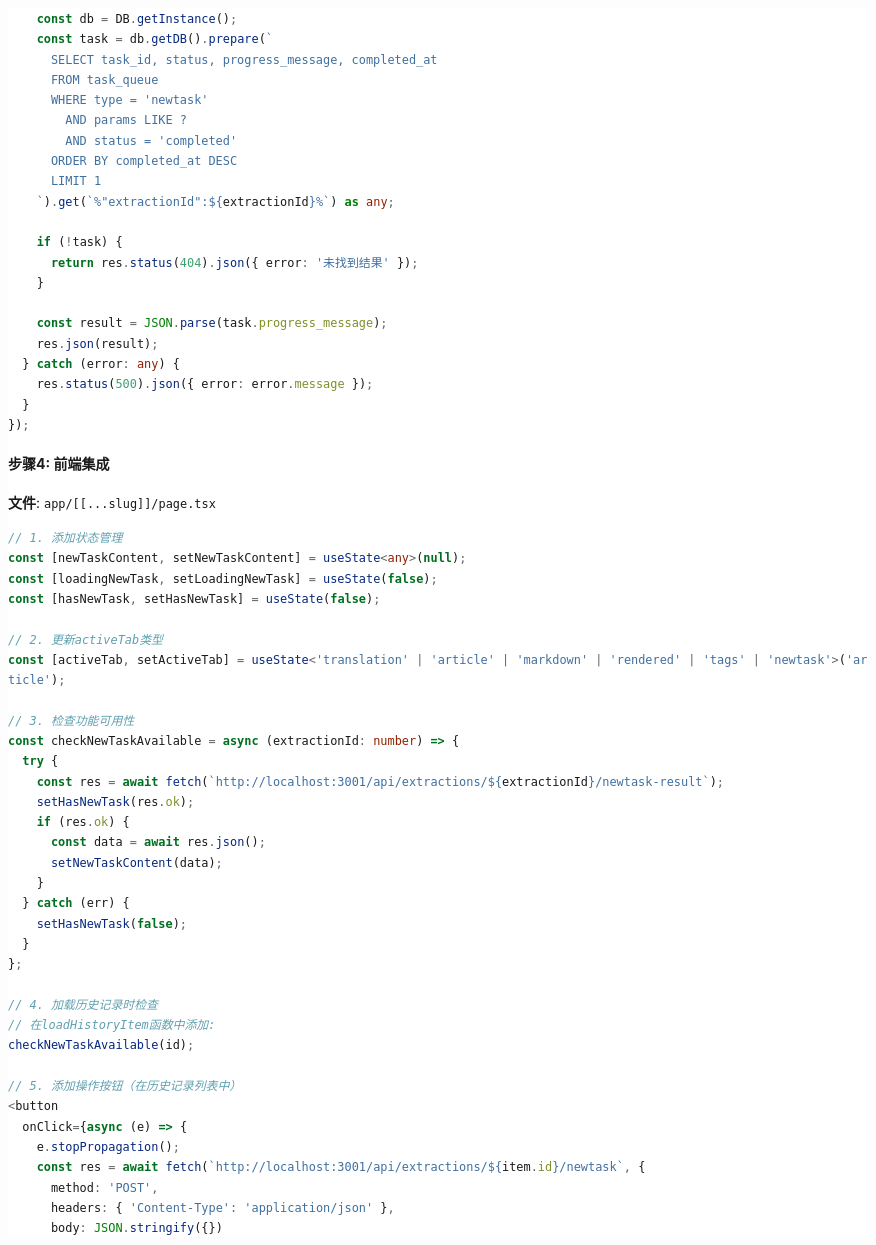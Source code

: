 ```typescript
    const db = DB.getInstance();
    const task = db.getDB().prepare(`
      SELECT task_id, status, progress_message, completed_at
      FROM task_queue
      WHERE type = 'newtask' 
        AND params LIKE ? 
        AND status = 'completed'
      ORDER BY completed_at DESC
      LIMIT 1
    `).get(`%"extractionId":${extractionId}%`) as any;
    
    if (!task) {
      return res.status(404).json({ error: '未找到结果' });
    }
    
    const result = JSON.parse(task.progress_message);
    res.json(result);
  } catch (error: any) {
    res.status(500).json({ error: error.message });
  }
});
```

#### 步骤4: 前端集成

**文件**: `app/[[...slug]]/page.tsx`

```typescript
// 1. 添加状态管理
const [newTaskContent, setNewTaskContent] = useState<any>(null);
const [loadingNewTask, setLoadingNewTask] = useState(false);
const [hasNewTask, setHasNewTask] = useState(false);

// 2. 更新activeTab类型
const [activeTab, setActiveTab] = useState<'translation' | 'article' | 'markdown' | 'rendered' | 'tags' | 'newtask'>('article');

// 3. 检查功能可用性
const checkNewTaskAvailable = async (extractionId: number) => {
  try {
    const res = await fetch(`http://localhost:3001/api/extractions/${extractionId}/newtask-result`);
    setHasNewTask(res.ok);
    if (res.ok) {
      const data = await res.json();
      setNewTaskContent(data);
    }
  } catch (err) {
    setHasNewTask(false);
  }
};

// 4. 加载历史记录时检查
// 在loadHistoryItem函数中添加:
checkNewTaskAvailable(id);

// 5. 添加操作按钮（在历史记录列表中）
<button
  onClick={async (e) => {
    e.stopPropagation();
    const res = await fetch(`http://localhost:3001/api/extractions/${item.id}/newtask`, {
      method: 'POST',
      headers: { 'Content-Type': 'application/json' },
      body: JSON.stringify({})
```